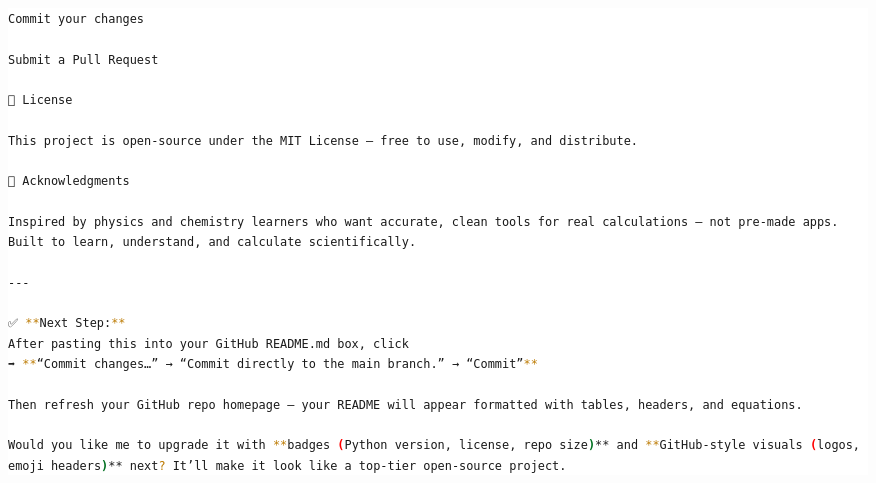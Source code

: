 ```bash
Commit your changes

Submit a Pull Request

📜 License

This project is open-source under the MIT License — free to use, modify, and distribute.

🌟 Acknowledgments

Inspired by physics and chemistry learners who want accurate, clean tools for real calculations — not pre-made apps.
Built to learn, understand, and calculate scientifically.

---

✅ **Next Step:**  
After pasting this into your GitHub README.md box, click  
➡ **“Commit changes…” → “Commit directly to the main branch.” → “Commit”**  

Then refresh your GitHub repo homepage — your README will appear formatted with tables, headers, and equations.  

Would you like me to upgrade it with **badges (Python version, license, repo size)** and **GitHub-style visuals (logos, emoji headers)** next? It’ll make it look like a top-tier open-source project.
